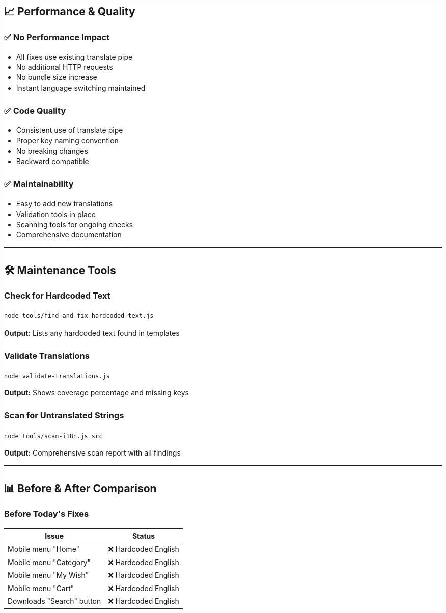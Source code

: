 ## 📈 Performance & Quality

### ✅ No Performance Impact
- All fixes use existing translate pipe
- No additional HTTP requests
- No bundle size increase
- Instant language switching maintained

### ✅ Code Quality
- Consistent use of translate pipe
- Proper key naming convention
- No breaking changes
- Backward compatible

### ✅ Maintainability
- Easy to add new translations
- Validation tools in place
- Scanning tools for ongoing checks
- Comprehensive documentation

---

## 🛠️ Maintenance Tools

### Check for Hardcoded Text
```bash
node tools/find-and-fix-hardcoded-text.js
```
**Output:** Lists any hardcoded text found in templates

### Validate Translations
```bash
node validate-translations.js
```
**Output:** Shows coverage percentage and missing keys

### Scan for Untranslated Strings
```bash
node tools/scan-i18n.js src
```
**Output:** Comprehensive scan report with all findings

---

## 📊 Before & After Comparison

### Before Today's Fixes
| Issue | Status |
|-------|--------|
| Mobile menu "Home" | ❌ Hardcoded English |
| Mobile menu "Category" | ❌ Hardcoded English |
| Mobile menu "My Wish" | ❌ Hardcoded English |
| Mobile menu "Cart" | ❌ Hardcoded English |
| Downloads "Search" button | ❌ Hardcoded English |
